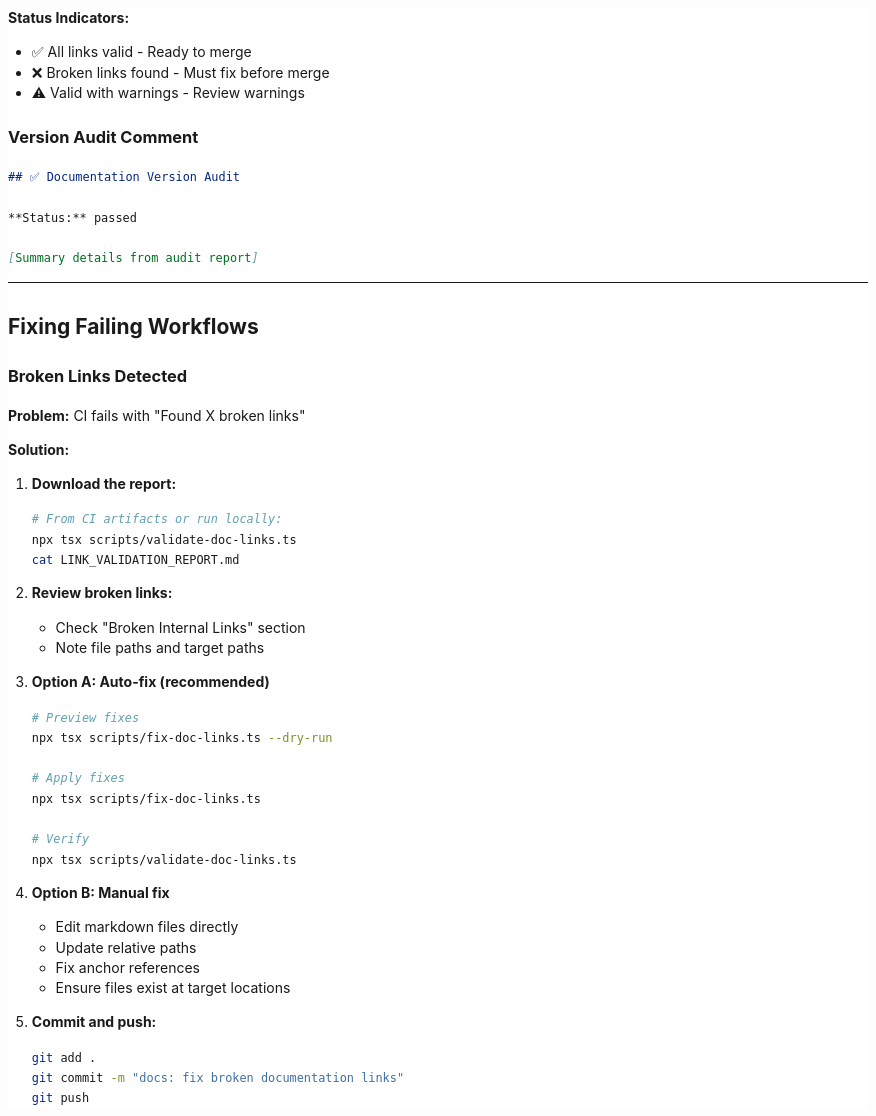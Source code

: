 **Status Indicators:**
- ✅ All links valid - Ready to merge
- ❌ Broken links found - Must fix before merge
- ⚠️ Valid with warnings - Review warnings

### Version Audit Comment

```markdown
## ✅ Documentation Version Audit

**Status:** passed

[Summary details from audit report]
```

---

## Fixing Failing Workflows

### Broken Links Detected

**Problem:** CI fails with "Found X broken links"

**Solution:**

1. **Download the report:**
   ```bash
   # From CI artifacts or run locally:
   npx tsx scripts/validate-doc-links.ts
   cat LINK_VALIDATION_REPORT.md
   ```

2. **Review broken links:**
   - Check "Broken Internal Links" section
   - Note file paths and target paths

3. **Option A: Auto-fix (recommended)**
   ```bash
   # Preview fixes
   npx tsx scripts/fix-doc-links.ts --dry-run

   # Apply fixes
   npx tsx scripts/fix-doc-links.ts

   # Verify
   npx tsx scripts/validate-doc-links.ts
   ```

4. **Option B: Manual fix**
   - Edit markdown files directly
   - Update relative paths
   - Fix anchor references
   - Ensure files exist at target locations

5. **Commit and push:**
   ```bash
   git add .
   git commit -m "docs: fix broken documentation links"
   git push
   ```
